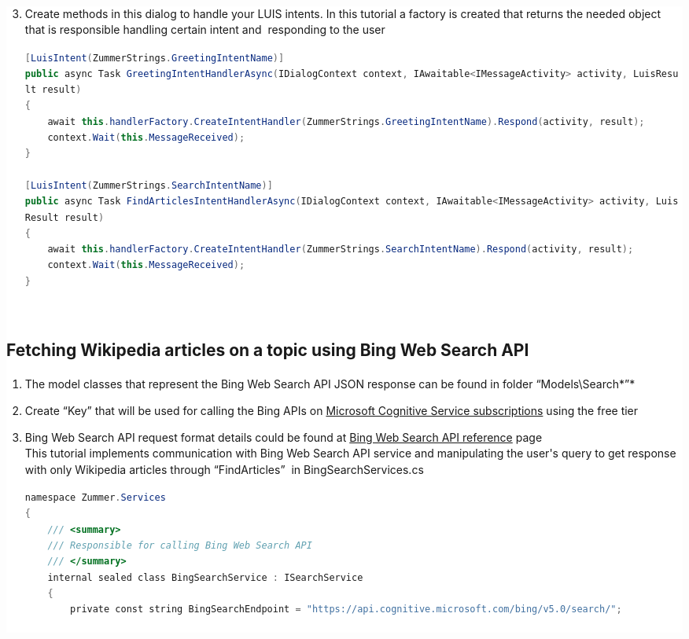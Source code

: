 3.  Create methods in this dialog to handle your LUIS intents. In this tutorial
    a factory is created that returns the needed object that is responsible
    handling certain intent and  responding to the user

    ~~~~~~~~~~~~~~~~~~~~~~~~~~~~~~~~~~~~~~~~~~~~~~~~~~~~~~~~~~~~~~~~~~~~~~~~~ c#
    [LuisIntent(ZummerStrings.GreetingIntentName)]
    public async Task GreetingIntentHandlerAsync(IDialogContext context, IAwaitable<IMessageActivity> activity, LuisResult result)
    {
        await this.handlerFactory.CreateIntentHandler(ZummerStrings.GreetingIntentName).Respond(activity, result);
        context.Wait(this.MessageReceived);
    }

    [LuisIntent(ZummerStrings.SearchIntentName)]
    public async Task FindArticlesIntentHandlerAsync(IDialogContext context, IAwaitable<IMessageActivity> activity, LuisResult result)
    {
        await this.handlerFactory.CreateIntentHandler(ZummerStrings.SearchIntentName).Respond(activity, result);
        context.Wait(this.MessageReceived);
    }
    ~~~~~~~~~~~~~~~~~~~~~~~~~~~~~~~~~~~~~~~~~~~~~~~~~~~~~~~~~~~~~~~~~~~~~~~~~~~~

 

Fetching Wikipedia articles on a topic using Bing Web Search API
----------------------------------------------------------------

1.  The model classes that represent the Bing Web Search API JSON response can
    be found in folder “Models\\Search*”*

2.  Create “Key” that will be used for calling the Bing APIs on [Microsoft
    Cognitive Service
    subscriptions](https://www.microsoft.com/cognitive-services/en-US/subscriptions)
    using the free tier

3.  Bing Web Search API request format details could be found at [Bing Web
    Search API
    reference](https://dev.cognitive.microsoft.com/docs/services/56b43eeccf5ff8098cef3807/operations/56b4447dcf5ff8098cef380d)
    page  
    This tutorial implements communication with Bing Web Search API service and
    manipulating the user's query to get response with only Wikipedia
    articles through “FindArticles”  in BingSearchServices.cs

    ~~~~~~~~~~~~~~~~~~~~~~~~~~~~~~~~~~~~~~~~~~~~~~~~~~~~~~~~~~~~~~~~~~~~~~~~~ c#
    namespace Zummer.Services 
    { 
        /// <summary> 
        /// Responsible for calling Bing Web Search API 
        /// </summary> 
        internal sealed class BingSearchService : ISearchService 
        { 
            private const string BingSearchEndpoint = "https://api.cognitive.microsoft.com/bing/v5.0/search/"; 
     

[Deploy Button]: https://azuredeploy.net/deploybutton.png
[Deploy CSharp/Zummer]: https://azuredeploy.net